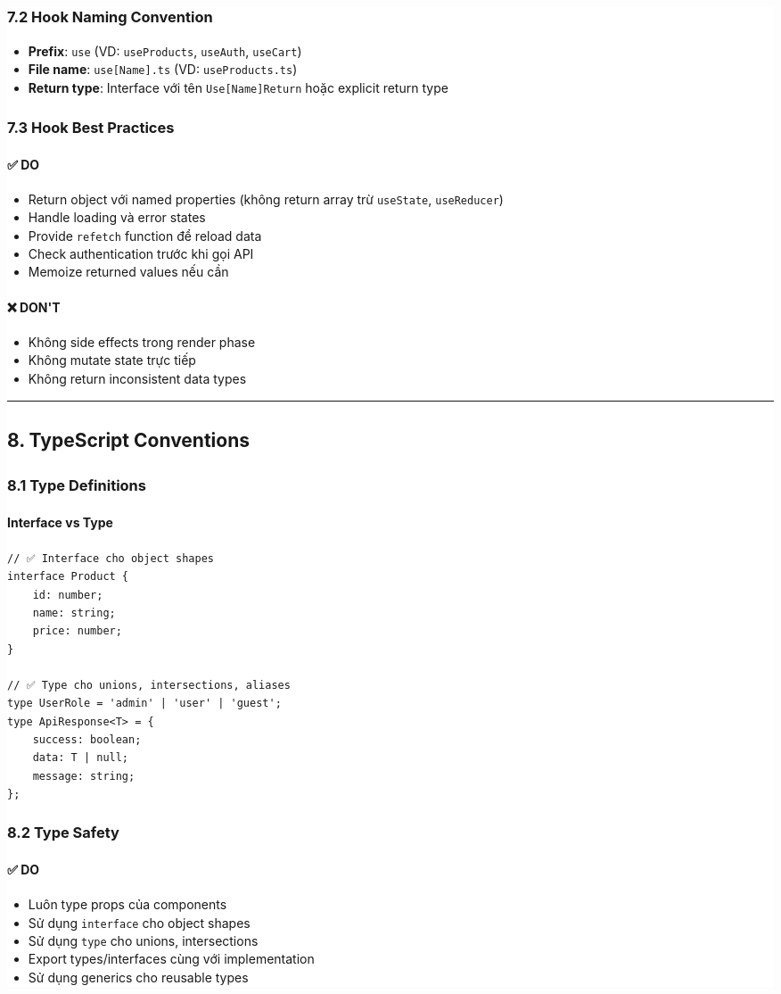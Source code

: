 ### 7.2 Hook Naming Convention

- **Prefix**: `use` (VD: `useProducts`, `useAuth`, `useCart`)
- **File name**: `use[Name].ts` (VD: `useProducts.ts`)
- **Return type**: Interface với tên `Use[Name]Return` hoặc explicit return type

### 7.3 Hook Best Practices

#### ✅ DO
- Return object với named properties (không return array trừ `useState`, `useReducer`)
- Handle loading và error states
- Provide `refetch` function để reload data
- Check authentication trước khi gọi API
- Memoize returned values nếu cần

#### ❌ DON'T
- Không side effects trong render phase
- Không mutate state trực tiếp
- Không return inconsistent data types

---

## 8. TypeScript Conventions

### 8.1 Type Definitions

#### Interface vs Type
```tsx
// ✅ Interface cho object shapes
interface Product {
    id: number;
    name: string;
    price: number;
}

// ✅ Type cho unions, intersections, aliases
type UserRole = 'admin' | 'user' | 'guest';
type ApiResponse<T> = {
    success: boolean;
    data: T | null;
    message: string;
};
```

### 8.2 Type Safety

#### ✅ DO
- Luôn type props của components
- Sử dụng `interface` cho object shapes
- Sử dụng `type` cho unions, intersections
- Export types/interfaces cùng với implementation
- Sử dụng generics cho reusable types
